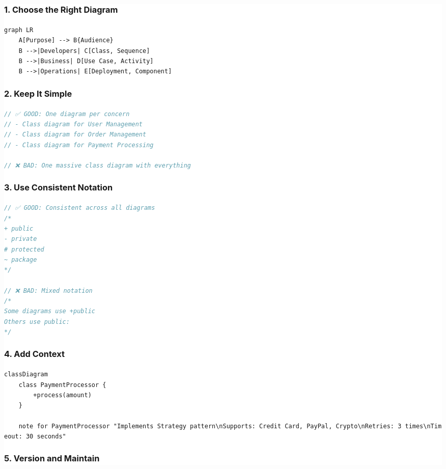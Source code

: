 ### 1. Choose the Right Diagram

```mermaid
graph LR
    A[Purpose] --> B{Audience}
    B -->|Developers| C[Class, Sequence]
    B -->|Business| D[Use Case, Activity]
    B -->|Operations| E[Deployment, Component]
```

### 2. Keep It Simple

```javascript
// ✅ GOOD: One diagram per concern
// - Class diagram for User Management
// - Class diagram for Order Management
// - Class diagram for Payment Processing

// ❌ BAD: One massive class diagram with everything
```

### 3. Use Consistent Notation

```javascript
// ✅ GOOD: Consistent across all diagrams
/*
+ public
- private
# protected
~ package
*/

// ❌ BAD: Mixed notation
/*
Some diagrams use +public
Others use public:
*/
```

### 4. Add Context

```mermaid
classDiagram
    class PaymentProcessor {
        +process(amount)
    }
    
    note for PaymentProcessor "Implements Strategy pattern\nSupports: Credit Card, PayPal, Crypto\nRetries: 3 times\nTimeout: 30 seconds"
```

### 5. Version and Maintain
